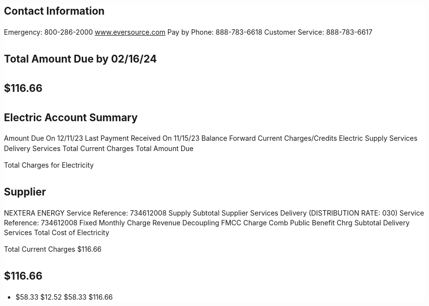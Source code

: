 ## Contact Information

Emergency: 800-286-2000
www.eversource.com
Pay by Phone: 888-783-6618
Customer Service: 888-783-6617

## Total Amount Due by $02 / 16 / 24$

## $116.66

## Electric Account Summary

Amount Due On 12/11/23
Last Payment Received On 11/15/23
Balance Forward
Current Charges/Credits
Electric Supply Services
Delivery Services
Total Current Charges
Total Amount Due

Total Charges for Electricity

## Supplier

NEXTERA ENERGY
Service Reference: 734612008
Supply
Subtotal Supplier Services
Delivery
(DISTRIBUTION RATE: 030)
Service Reference: 734612008
Fixed Monthly Charge
Revenue Decoupling
FMCC Charge
Comb Public Benefit Chrg
Subtotal Delivery Services
Total Cost of Electricity

Total Current Charges
$116.66

## $116.66

- $\$ 58.33$
\$12.52
\$58.33
\$116.66
